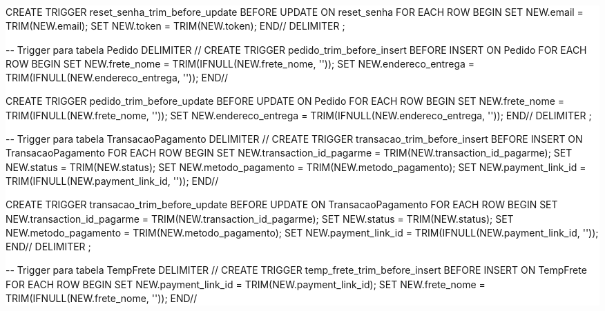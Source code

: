 CREATE TRIGGER reset_senha_trim_before_update
BEFORE UPDATE ON reset_senha
FOR EACH ROW
BEGIN
    SET NEW.email = TRIM(NEW.email);
    SET NEW.token = TRIM(NEW.token);
END//
DELIMITER ;

-- Trigger para tabela Pedido
DELIMITER //
CREATE TRIGGER pedido_trim_before_insert
BEFORE INSERT ON Pedido
FOR EACH ROW
BEGIN
    SET NEW.frete_nome = TRIM(IFNULL(NEW.frete_nome, ''));
    SET NEW.endereco_entrega = TRIM(IFNULL(NEW.endereco_entrega, ''));
END//

CREATE TRIGGER pedido_trim_before_update
BEFORE UPDATE ON Pedido
FOR EACH ROW
BEGIN
    SET NEW.frete_nome = TRIM(IFNULL(NEW.frete_nome, ''));
    SET NEW.endereco_entrega = TRIM(IFNULL(NEW.endereco_entrega, ''));
END//
DELIMITER ;

-- Trigger para tabela TransacaoPagamento
DELIMITER //
CREATE TRIGGER transacao_trim_before_insert
BEFORE INSERT ON TransacaoPagamento
FOR EACH ROW
BEGIN
    SET NEW.transaction_id_pagarme = TRIM(NEW.transaction_id_pagarme);
    SET NEW.status = TRIM(NEW.status);
    SET NEW.metodo_pagamento = TRIM(NEW.metodo_pagamento);
    SET NEW.payment_link_id = TRIM(IFNULL(NEW.payment_link_id, ''));
END//

CREATE TRIGGER transacao_trim_before_update
BEFORE UPDATE ON TransacaoPagamento
FOR EACH ROW
BEGIN
    SET NEW.transaction_id_pagarme = TRIM(NEW.transaction_id_pagarme);
    SET NEW.status = TRIM(NEW.status);
    SET NEW.metodo_pagamento = TRIM(NEW.metodo_pagamento);
    SET NEW.payment_link_id = TRIM(IFNULL(NEW.payment_link_id, ''));
END//
DELIMITER ;

-- Trigger para tabela TempFrete
DELIMITER //
CREATE TRIGGER temp_frete_trim_before_insert
BEFORE INSERT ON TempFrete
FOR EACH ROW
BEGIN
    SET NEW.payment_link_id = TRIM(NEW.payment_link_id);
    SET NEW.frete_nome = TRIM(IFNULL(NEW.frete_nome, ''));
END//
